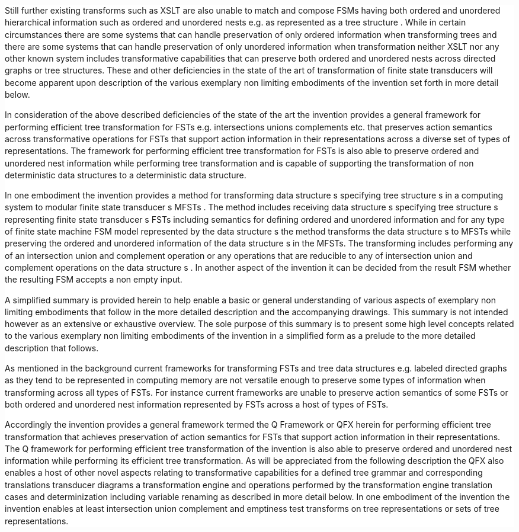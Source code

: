 Still further existing transforms such as XSLT are also unable to match and compose FSMs having both ordered and unordered hierarchical information such as ordered and unordered nests e.g. as represented as a tree structure . While in certain circumstances there are some systems that can handle preservation of only ordered information when transforming trees and there are some systems that can handle preservation of only unordered information when transformation neither XSLT nor any other known system includes transformative capabilities that can preserve both ordered and unordered nests across directed graphs or tree structures. These and other deficiencies in the state of the art of transformation of finite state transducers will become apparent upon description of the various exemplary non limiting embodiments of the invention set forth in more detail below.

In consideration of the above described deficiencies of the state of the art the invention provides a general framework for performing efficient tree transformation for FSTs e.g. intersections unions complements etc. that preserves action semantics across transformative operations for FSTs that support action information in their representations across a diverse set of types of representations. The framework for performing efficient tree transformation for FSTs is also able to preserve ordered and unordered nest information while performing tree transformation and is capable of supporting the transformation of non deterministic data structures to a deterministic data structure.

In one embodiment the invention provides a method for transforming data structure s specifying tree structure s in a computing system to modular finite state transducer s MFSTs . The method includes receiving data structure s specifying tree structure s representing finite state transducer s FSTs including semantics for defining ordered and unordered information and for any type of finite state machine FSM model represented by the data structure s the method transforms the data structure s to MFSTs while preserving the ordered and unordered information of the data structure s in the MFSTs. The transforming includes performing any of an intersection union and complement operation or any operations that are reducible to any of intersection union and complement operations on the data structure s . In another aspect of the invention it can be decided from the result FSM whether the resulting FSM accepts a non empty input.

A simplified summary is provided herein to help enable a basic or general understanding of various aspects of exemplary non limiting embodiments that follow in the more detailed description and the accompanying drawings. This summary is not intended however as an extensive or exhaustive overview. The sole purpose of this summary is to present some high level concepts related to the various exemplary non limiting embodiments of the invention in a simplified form as a prelude to the more detailed description that follows.

As mentioned in the background current frameworks for transforming FSTs and tree data structures e.g. labeled directed graphs as they tend to be represented in computing memory are not versatile enough to preserve some types of information when transforming across all types of FSTs. For instance current frameworks are unable to preserve action semantics of some FSTs or both ordered and unordered nest information represented by FSTs across a host of types of FSTs.

Accordingly the invention provides a general framework termed the Q Framework or QFX herein for performing efficient tree transformation that achieves preservation of action semantics for FSTs that support action information in their representations. The Q framework for performing efficient tree transformation of the invention is also able to preserve ordered and unordered nest information while performing its efficient tree transformation. As will be appreciated from the following description the QFX also enables a host of other novel aspects relating to transformative capabilities for a defined tree grammar and corresponding translations transducer diagrams a transformation engine and operations performed by the transformation engine translation cases and determinization including variable renaming as described in more detail below. In one embodiment of the invention the invention enables at least intersection union complement and emptiness test transforms on tree representations or sets of tree representations.
